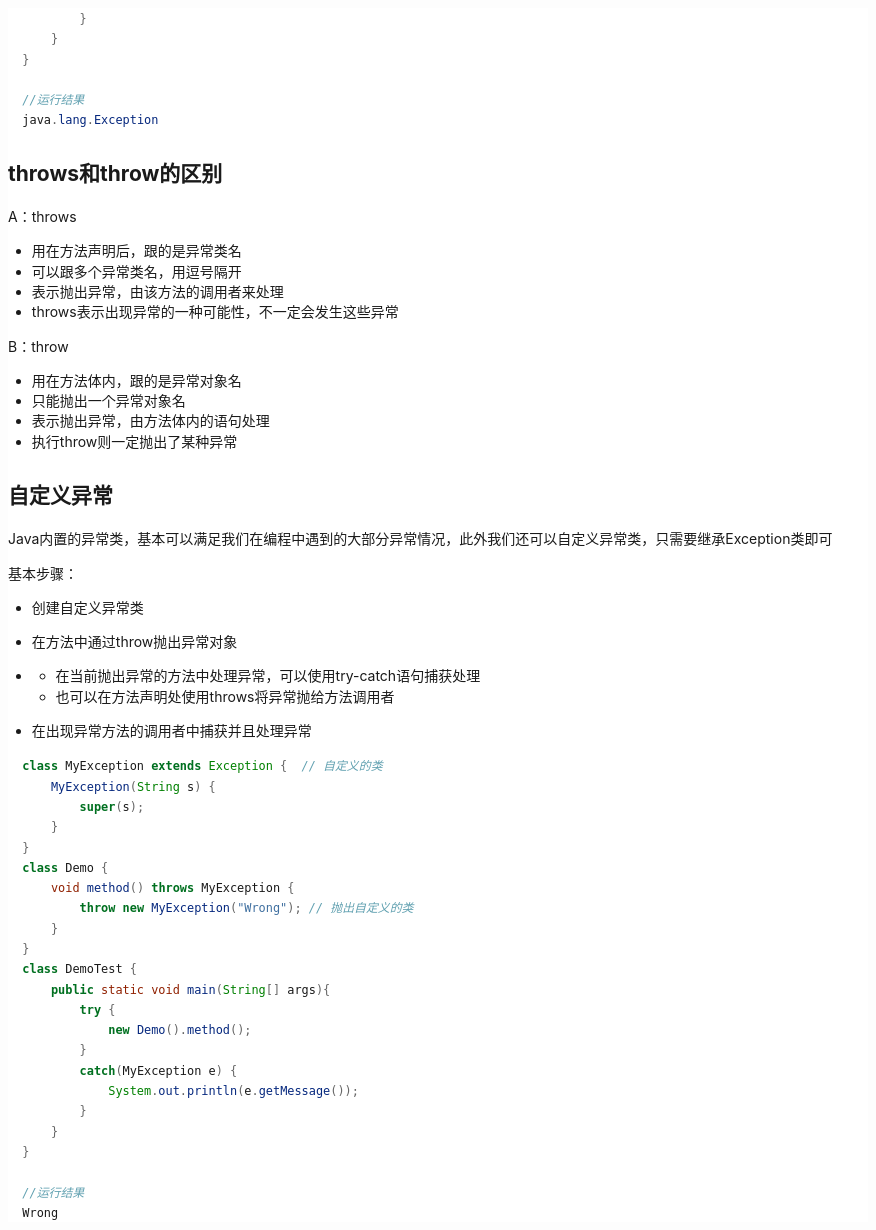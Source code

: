 ```java
          }
      }
  }
  ​
  //运行结果
  java.lang.Exception
```

## throws和throw的区别

A：throws

- 用在方法声明后，跟的是异常类名
- 可以跟多个异常类名，用逗号隔开
- 表示抛出异常，由该方法的调用者来处理
- throws表示出现异常的一种可能性，不一定会发生这些异常

B：throw

- 用在方法体内，跟的是异常对象名
- 只能抛出一个异常对象名
- 表示抛出异常，由方法体内的语句处理
- 执行throw则一定抛出了某种异常

## 自定义异常

Java内置的异常类，基本可以满足我们在编程中遇到的大部分异常情况，此外我们还可以自定义异常类，只需要继承Exception类即可

基本步骤：

- 创建自定义异常类
- 在方法中通过throw抛出异常对象

- - 在当前抛出异常的方法中处理异常，可以使用try-catch语句捕获处理
  - 也可以在方法声明处使用throws将异常抛给方法调用者

- 在出现异常方法的调用者中捕获并且处理异常

```java
  class MyException extends Exception {  // 自定义的类
      MyException(String s) {
          super(s);
      }
  }
  class Demo {
      void method() throws MyException {
          throw new MyException("Wrong"); // 抛出自定义的类
      }
  }
  class DemoTest {
      public static void main(String[] args){
          try {
              new Demo().method();
          }
          catch(MyException e) {
              System.out.println(e.getMessage());
          }
      } 
  }
  ​
  //运行结果
  Wrong
```
